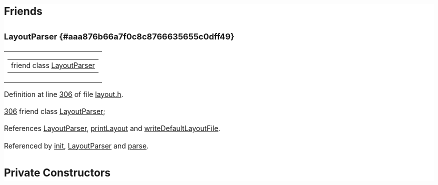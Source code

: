 </div>

</div>
</div>

</div>

<div class="doxySectionDef">

## Friends

### LayoutParser {#aaa876b66a7f0c8c8766635655c0dff49}

<div class="doxyMemberItem">
<div class="doxyMemberProto">
<table class="doxyMemberLabels">
<tr class="doxyMemberLabels">
<td class="doxyMemberLabelsLeft">
<table class="doxyMemberName">
<tr>
<td class="doxyMemberName">friend class <a href="/web-doxygen/docs/api/classes/layoutparser">LayoutParser</a></td>
</tr>
</table>
</td>
</tr>
</table>
</div>
<div class="doxyMemberDoc">

<p>Definition at line <a href="/web-doxygen/docs/api/files/src/layout-h/#l00306">306</a> of file <a href="/web-doxygen/docs/api/files/src/layout-h">layout.h</a>.</p>

<div class="doxyProgramListing">

<div class="doxyCodeLine"><span class="doxyLineNumber"><a href="#aaa876b66a7f0c8c8766635655c0dff49">306</a></span><span class="doxyLineContent"><span class="doxyHighlight">    friend class <a href="#aaa876b66a7f0c8c8766635655c0dff49">LayoutParser</a>;</span></span></div>

</div>


References <a href="#aaa876b66a7f0c8c8766635655c0dff49">LayoutParser</a>, <a href="/web-doxygen/docs/api/files/src/layout-h/#ad2711841592974bc20e2390475c4c45d">printLayout</a> and <a href="/web-doxygen/docs/api/files/src/layout-h/#a8ccb483586d18bd75a15720be22f90cb">writeDefaultLayoutFile</a>.

Referenced by <a href="#a920748477d4262faf758d21ddbe2329d">init</a>, <a href="#aaa876b66a7f0c8c8766635655c0dff49">LayoutParser</a> and <a href="#aa40638bbc3b82e1b24a760b6e5dff877">parse</a>.
</div>
</div>

</div>

<div class="doxySectionDef">

## Private Constructors
